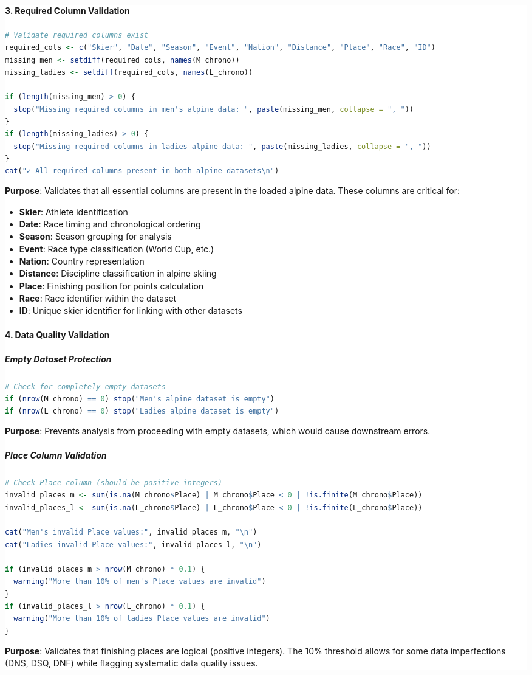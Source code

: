 #### 3. Required Column Validation
```r
# Validate required columns exist
required_cols <- c("Skier", "Date", "Season", "Event", "Nation", "Distance", "Place", "Race", "ID")
missing_men <- setdiff(required_cols, names(M_chrono))
missing_ladies <- setdiff(required_cols, names(L_chrono))

if (length(missing_men) > 0) {
  stop("Missing required columns in men's alpine data: ", paste(missing_men, collapse = ", "))
}
if (length(missing_ladies) > 0) {
  stop("Missing required columns in ladies alpine data: ", paste(missing_ladies, collapse = ", "))
}
cat("✓ All required columns present in both alpine datasets\n")
```
**Purpose**: Validates that all essential columns are present in the loaded alpine data. These columns are critical for:
- **Skier**: Athlete identification
- **Date**: Race timing and chronological ordering
- **Season**: Season grouping for analysis
- **Event**: Race type classification (World Cup, etc.)
- **Nation**: Country representation
- **Distance**: Discipline classification in alpine skiing
- **Place**: Finishing position for points calculation
- **Race**: Race identifier within the dataset
- **ID**: Unique skier identifier for linking with other datasets

#### 4. Data Quality Validation

##### Empty Dataset Protection
```r
# Check for completely empty datasets
if (nrow(M_chrono) == 0) stop("Men's alpine dataset is empty")
if (nrow(L_chrono) == 0) stop("Ladies alpine dataset is empty")
```
**Purpose**: Prevents analysis from proceeding with empty datasets, which would cause downstream errors.

##### Place Column Validation
```r
# Check Place column (should be positive integers)
invalid_places_m <- sum(is.na(M_chrono$Place) | M_chrono$Place < 0 | !is.finite(M_chrono$Place))
invalid_places_l <- sum(is.na(L_chrono$Place) | L_chrono$Place < 0 | !is.finite(L_chrono$Place))

cat("Men's invalid Place values:", invalid_places_m, "\n")
cat("Ladies invalid Place values:", invalid_places_l, "\n")

if (invalid_places_m > nrow(M_chrono) * 0.1) {
  warning("More than 10% of men's Place values are invalid")
}
if (invalid_places_l > nrow(L_chrono) * 0.1) {
  warning("More than 10% of ladies Place values are invalid")
}
```
**Purpose**: Validates that finishing places are logical (positive integers). The 10% threshold allows for some data imperfections (DNS, DSQ, DNF) while flagging systematic data quality issues.
